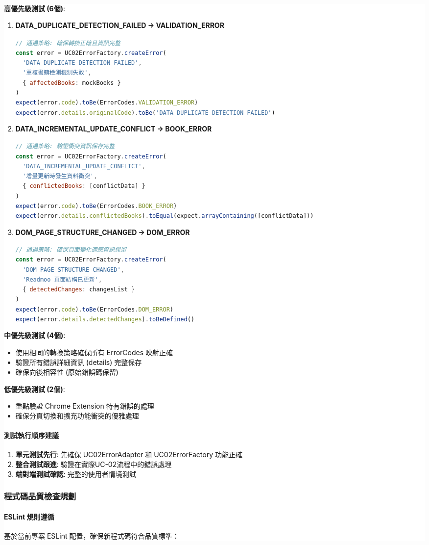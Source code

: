 **高優先級測試 (6個)**:
1. **DATA_DUPLICATE_DETECTION_FAILED → VALIDATION_ERROR**
   ```javascript
   // 通過策略: 確保轉換正確且資訊完整
   const error = UC02ErrorFactory.createError(
     'DATA_DUPLICATE_DETECTION_FAILED', 
     '重複書籍檢測機制失敗',
     { affectedBooks: mockBooks }
   )
   expect(error.code).toBe(ErrorCodes.VALIDATION_ERROR)
   expect(error.details.originalCode).toBe('DATA_DUPLICATE_DETECTION_FAILED')
   ```

2. **DATA_INCREMENTAL_UPDATE_CONFLICT → BOOK_ERROR**
   ```javascript
   // 通過策略: 驗證衝突資訊保存完整
   const error = UC02ErrorFactory.createError(
     'DATA_INCREMENTAL_UPDATE_CONFLICT',
     '增量更新時發生資料衝突', 
     { conflictedBooks: [conflictData] }
   )
   expect(error.code).toBe(ErrorCodes.BOOK_ERROR)
   expect(error.details.conflictedBooks).toEqual(expect.arrayContaining([conflictData]))
   ```

3. **DOM_PAGE_STRUCTURE_CHANGED → DOM_ERROR**
   ```javascript
   // 通過策略: 確保頁面變化適應資訊保留
   const error = UC02ErrorFactory.createError(
     'DOM_PAGE_STRUCTURE_CHANGED',
     'Readmoo 頁面結構已更新',
     { detectedChanges: changesList }
   )
   expect(error.code).toBe(ErrorCodes.DOM_ERROR)
   expect(error.details.detectedChanges).toBeDefined()
   ```

**中優先級測試 (4個)**:
- 使用相同的轉換策略確保所有 ErrorCodes 映射正確
- 驗證所有錯誤詳細資訊 (details) 完整保存
- 確保向後相容性 (原始錯誤碼保留)

**低優先級測試 (2個)**:
- 重點驗證 Chrome Extension 特有錯誤的處理
- 確保分頁切換和擴充功能衝突的優雅處理

#### **測試執行順序建議**
1. **單元測試先行**: 先確保 UC02ErrorAdapter 和 UC02ErrorFactory 功能正確
2. **整合測試跟進**: 驗證在實際UC-02流程中的錯誤處理
3. **端對端測試確認**: 完整的使用者情境測試

### 程式碼品質檢查規劃

#### **ESLint 規則遵循**
基於當前專案 ESLint 配置，確保新程式碼符合品質標準：
